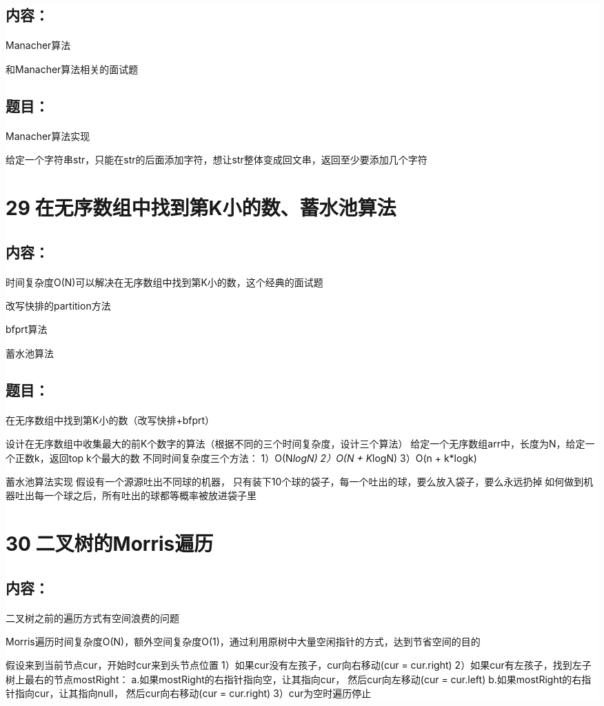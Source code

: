 ## 内容：

Manacher算法

和Manacher算法相关的面试题

## 题目：

Manacher算法实现

给定一个字符串str，只能在str的后面添加字符，想让str整体变成回文串，返回至少要添加几个字符

# 29 在无序数组中找到第K小的数、蓄水池算法

## 内容：

时间复杂度O(N)可以解决在无序数组中找到第K小的数，这个经典的面试题

改写快排的partition方法

bfprt算法

蓄水池算法

## 题目：

在无序数组中找到第K小的数（改写快排+bfprt）

设计在无序数组中收集最大的前K个数字的算法（根据不同的三个时间复杂度，设计三个算法）
给定一个无序数组arr中，长度为N，给定一个正数k，返回top k个最大的数
不同时间复杂度三个方法：
1）O(N*logN)
2）O(N + K*logN)
3）O(n + k*logk)

蓄水池算法实现
假设有一个源源吐出不同球的机器，
只有装下10个球的袋子，每一个吐出的球，要么放入袋子，要么永远扔掉
如何做到机器吐出每一个球之后，所有吐出的球都等概率被放进袋子里

# 30 二叉树的Morris遍历

## 内容：

二叉树之前的遍历方式有空间浪费的问题

Morris遍历时间复杂度O(N)，额外空间复杂度O(1)，通过利用原树中大量空闲指针的方式，达到节省空间的目的

假设来到当前节点cur，开始时cur来到头节点位置
1）如果cur没有左孩子，cur向右移动(cur = cur.right)
2）如果cur有左孩子，找到左子树上最右的节点mostRight：
a.如果mostRight的右指针指向空，让其指向cur，
然后cur向左移动(cur = cur.left)
b.如果mostRight的右指针指向cur，让其指向null，
然后cur向右移动(cur = cur.right)
3）cur为空时遍历停止
